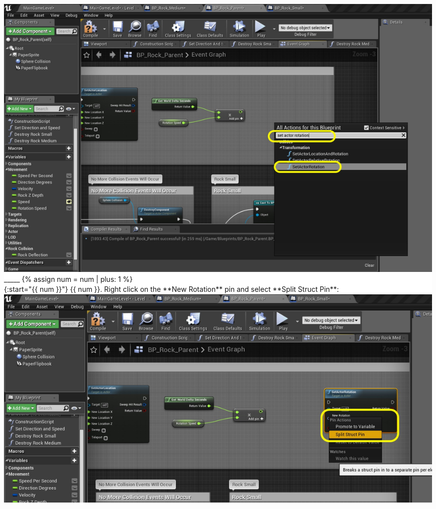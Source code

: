 <img src="images/SetActorRotationRockP.jpg"  class= "img-fluid"  alt="Create new sprite with button">  
</div>
</div>
_____ 
{% assign num = num | plus: 1 %}
<div class = "row">
<div class="col-12 col-lg-4 col align-self-center">
<div markdown = "1">
{:start="{{ num }}"}
{{ num }}. Right click on the **New Rotation** pin and select **Split Struct Pin**:
</div>
</div>
<div class="col-12 col-lg-8">
<img src="images/SetRotationSplitPinRockP.jpg"  class= "img-fluid"  alt="Create new sprite with button">  
</div>